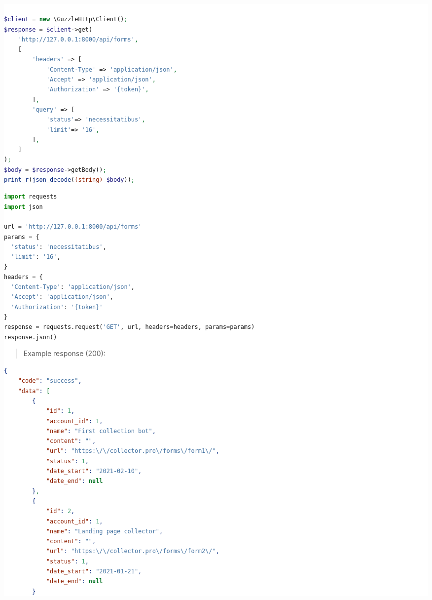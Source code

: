 ```php

$client = new \GuzzleHttp\Client();
$response = $client->get(
    'http://127.0.0.1:8000/api/forms',
    [
        'headers' => [
            'Content-Type' => 'application/json',
            'Accept' => 'application/json',
            'Authorization' => '{token}',
        ],
        'query' => [
            'status'=> 'necessitatibus',
            'limit'=> '16',
        ],
    ]
);
$body = $response->getBody();
print_r(json_decode((string) $body));
```

```python
import requests
import json

url = 'http://127.0.0.1:8000/api/forms'
params = {
  'status': 'necessitatibus',
  'limit': '16',
}
headers = {
  'Content-Type': 'application/json',
  'Accept': 'application/json',
  'Authorization': '{token}'
}
response = requests.request('GET', url, headers=headers, params=params)
response.json()
```


> Example response (200):

```json
{
    "code": "success",
    "data": [
        {
            "id": 1,
            "account_id": 1,
            "name": "First collection bot",
            "content": "",
            "url": "https:\/\/collector.pro\/forms\/form1\/",
            "status": 1,
            "date_start": "2021-02-10",
            "date_end": null
        },
        {
            "id": 2,
            "account_id": 1,
            "name": "Landing page collector",
            "content": "",
            "url": "https:\/\/collector.pro\/forms\/form2\/",
            "status": 1,
            "date_start": "2021-01-21",
            "date_end": null
        }
```